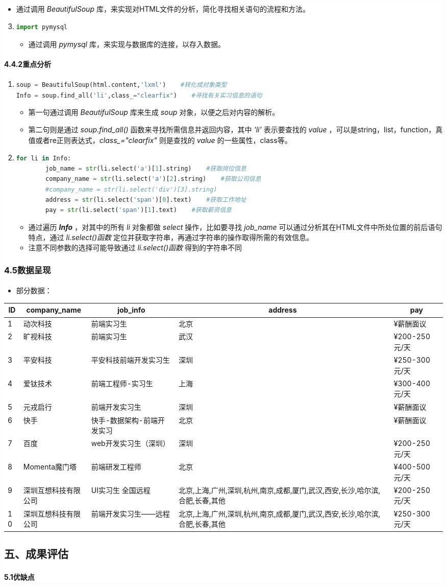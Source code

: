    - 通过调用 *BeautifulSoup* 库，来实现对HTML文件的分析，简化寻找相关语句的流程和方法。

3. ```python
   import pymysql
   ```

   - 通过调用 *pymysql* 库，来实现与数据库的连接，以存入数据。

#### 4.4.2重点分析

1. ```python
   soup = BeautifulSoup(html.content,'lxml')    #转化成对象类型
   Info = soup.find_all('li',class_="clearfix")    #寻找有关实习信息的语句
   ```

   - 第一句通过调用 *BeautifulSoup* 库来生成 *soup* 对象，以便之后对内容的解析。

   - 第二句则是通过 *soup.find_all()* 函数来寻找所需信息并返回内容，其中 *'li’* 表示要查找的 *value* ，可以是string，list，function，真值或者re正则表达式，*class_="clearfix"* 则是查找的 *value* 的一些属性，class等。

2. ```python
   for li in Info:
           job_name = str(li.select('a')[1].string)    #获取岗位信息
           company_name = str(li.select('a')[2].string)    #获取公司信息
           #company_name = str(li.select('div')[3].string)
           address = str(li.select('span')[0].text)    #获取工作地址
           pay = str(li.select('span')[1].text)    #获取薪资信息
   ```

   - 通过遍历 ***Info*** ，对其中的所有 *li* 对象都做 *select* 操作，比如要寻找 *job_name* 可以通过分析其在HTML文件中所处位置的前后语句特点，通过 *li.select()函数* 定位并获取字符串，再通过字符串的操作取得所需的有效信息。
   - 注意不同参数的选择可能导致通过 *li.select()函数* 得到的字符串不同

### 4.5数据呈现

- 部分数据：

| ID   | company_name         | job_info                   | address                                                      | pay           |
| ---- | -------------------- | -------------------------- | ------------------------------------------------------------ | ------------- |
| 1    | 动次科技             | 前端实习生                 | 北京                                                         | ¥薪酬面议     |
| 2    | 旷视科技             | 前端实习生                 | 武汉                                                         | ¥200-250元/天 |
| 3    | 平安科技             | 平安科技前端开发实习生     | 深圳                                                         | ¥250-300元/天 |
| 4    | 爱钛技术             | 前端工程师-实习生          | 上海                                                         | ¥300-400元/天 |
| 5    | 元戎启行             | 前端开发实习生             | 深圳                                                         | ¥薪酬面议     |
| 6    | 快手                 | 快手-数据架构-前端开发实习 | 北京                                                         | ¥薪酬面议     |
| 7    | 百度                 | web开发实习生（深圳）      | 深圳                                                         | ¥200-250元/天 |
| 8    | Momenta魔门塔        | 前端研发工程师             | 北京                                                         | ¥400-500元/天 |
| 9    | 深圳互想科技有限公司 | UI实习生 全国远程          | 北京,上海,广州,深圳,杭州,南京,成都,厦门,武汉,西安,长沙,哈尔滨,合肥,长春,其他 | ¥200-250元/天 |
| 10   | 深圳互想科技有限公司 | 前端开发实习生——远程       | 北京,上海,广州,深圳,杭州,南京,成都,厦门,武汉,西安,长沙,哈尔滨,合肥,长春,其他 | ¥250-300元/天 |

## 五、成果评估

#### 5.1优缺点

   ```